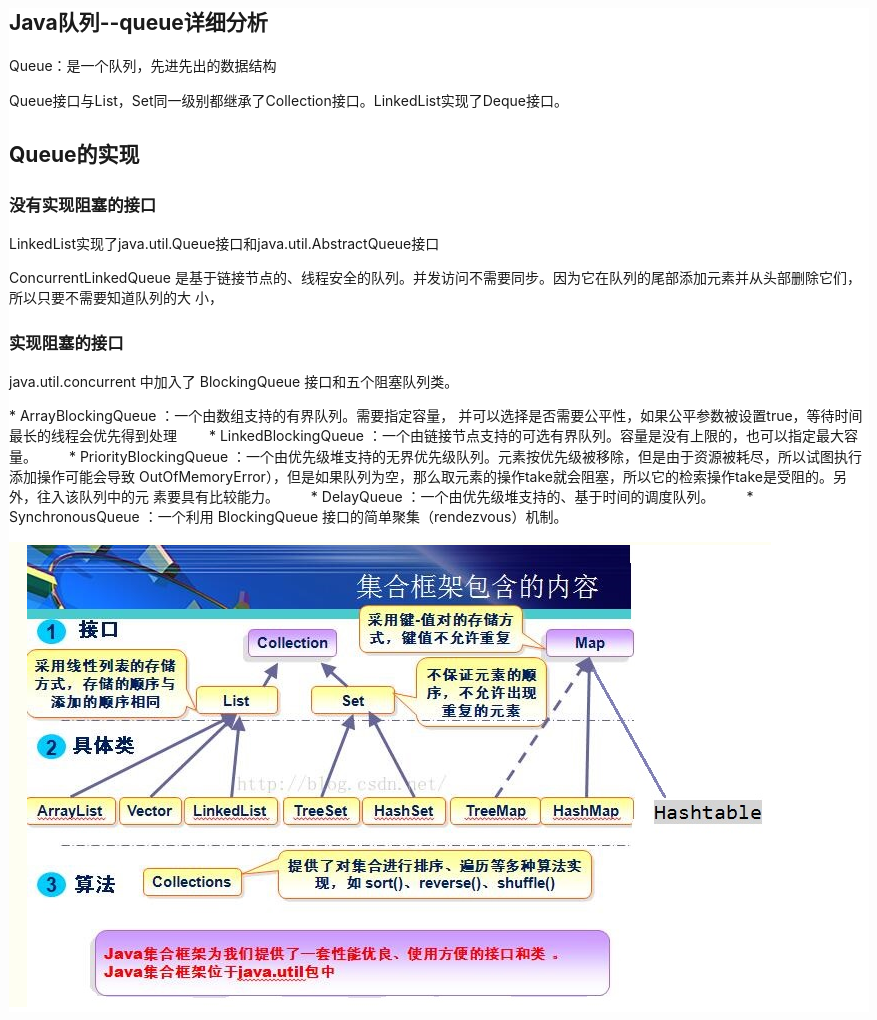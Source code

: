 ## Java队列--queue详细分析

Queue：是一个队列，先进先出的数据结构

Queue接口与List，Set同一级别都继承了Collection接口。LinkedList实现了Deque接口。



## Queue的实现

### 没有实现阻塞的接口

LinkedList实现了java.util.Queue接口和java.util.AbstractQueue接口

ConcurrentLinkedQueue 是基于链接节点的、线程安全的队列。并发访问不需要同步。因为它在队列的尾部添加元素并从头部删除它们，所以只要不需要知道队列的大 小，

### 实现阻塞的接口

java.util.concurrent 中加入了 BlockingQueue 接口和五个阻塞队列类。

\* ArrayBlockingQueue ：一个由数组支持的有界队列。需要指定容量， 并可以选择是否需要公平性，如果公平参数被设置true，等待时间最长的线程会优先得到处理
　　* LinkedBlockingQueue ：一个由链接节点支持的可选有界队列。容量是没有上限的，也可以指定最大容量。
　　* PriorityBlockingQueue ：一个由优先级堆支持的无界优先级队列。元素按优先级被移除，但是由于资源被耗尽，所以试图执行添加操作可能会导致 OutOfMemoryError），但是如果队列为空，那么取元素的操作take就会阻塞，所以它的检索操作take是受阻的。另外，往入该队列中的元 素要具有比较能力。
　　* DelayQueue ：一个由优先级堆支持的、基于时间的调度队列。
　　* SynchronousQueue ：一个利用 BlockingQueue 接口的简单聚集（rendezvous）机制。

![image-20200819111251678](img\集合1.png)

